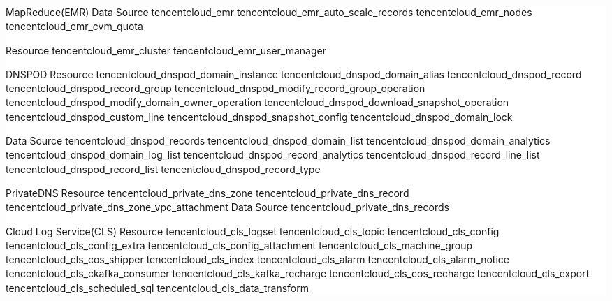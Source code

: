 MapReduce(EMR)
  Data Source
    tencentcloud_emr
    tencentcloud_emr_auto_scale_records
    tencentcloud_emr_nodes
    tencentcloud_emr_cvm_quota

  Resource
    tencentcloud_emr_cluster
    tencentcloud_emr_user_manager

DNSPOD
  Resource
    tencentcloud_dnspod_domain_instance
    tencentcloud_dnspod_domain_alias
    tencentcloud_dnspod_record
    tencentcloud_dnspod_record_group
    tencentcloud_dnspod_modify_record_group_operation
    tencentcloud_dnspod_modify_domain_owner_operation
    tencentcloud_dnspod_download_snapshot_operation
    tencentcloud_dnspod_custom_line
    tencentcloud_dnspod_snapshot_config
    tencentcloud_dnspod_domain_lock

  Data Source
    tencentcloud_dnspod_records
    tencentcloud_dnspod_domain_list
    tencentcloud_dnspod_domain_analytics
    tencentcloud_dnspod_domain_log_list
    tencentcloud_dnspod_record_analytics
    tencentcloud_dnspod_record_line_list
    tencentcloud_dnspod_record_list
    tencentcloud_dnspod_record_type

PrivateDNS
  Resource
    tencentcloud_private_dns_zone
    tencentcloud_private_dns_record
    tencentcloud_private_dns_zone_vpc_attachment
  Data Source
    tencentcloud_private_dns_records

Cloud Log Service(CLS)
  Resource
    tencentcloud_cls_logset
    tencentcloud_cls_topic
    tencentcloud_cls_config
    tencentcloud_cls_config_extra
    tencentcloud_cls_config_attachment
    tencentcloud_cls_machine_group
    tencentcloud_cls_cos_shipper
    tencentcloud_cls_index
    tencentcloud_cls_alarm
    tencentcloud_cls_alarm_notice
    tencentcloud_cls_ckafka_consumer
    tencentcloud_cls_kafka_recharge
    tencentcloud_cls_cos_recharge
    tencentcloud_cls_export
    tencentcloud_cls_scheduled_sql
    tencentcloud_cls_data_transform
